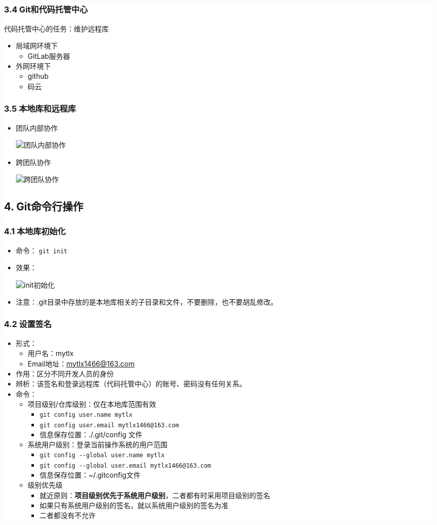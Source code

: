 

### 3.4 Git和代码托管中心

代码托管中心的任务：维护远程库

* 局域网环境下
  * GitLab服务器
* 外网环境下
  * github
  * 码云



### 3.5 本地库和远程库

* 团队内部协作

  ![团队内部协作](https://i.imgur.com/iGzwwQe.png)

* 跨团队协作

  ![跨团队协作](https://i.imgur.com/wECrzGo.png)



## 4. Git命令行操作

### 4.1 本地库初始化

* 命令： `git init`

* 效果：

  ![init初始化](https://i.imgur.com/3xFEEVJ.png)

* 注意：.git目录中存放的是本地库相关的子目录和文件，不要删除，也不要胡乱修改。



### 4.2 设置签名

* 形式：
  * 用户名：mytlx
  * Email地址：mytlx1466@163.com
* 作用：区分不同开发人员的身份
* 辨析：该签名和登录远程库（代码托管中心）的账号、密码没有任何关系。
* 命令：
  * 项目级别/仓库级别：仅在本地库范围有效
    * `git config user.name mytlx`
    * `git config user.email mytlx1466@163.com`
    * 信息保存位置：./.git/config 文件
  * 系统用户级别：登录当前操作系统的用户范围
    * `git config --global user.name mytlx`
    * `git config --global user.email mytlx1466@163.com`
    * 信息保存位置：~/.gitconfig文件
  * 级别优先级
    * 就近原则：**项目级别优先于系统用户级别**，二者都有时采用项目级别的签名
    * 如果只有系统用户级别的签名，就以系统用户级别的签名为准
    * 二者都没有不允许
